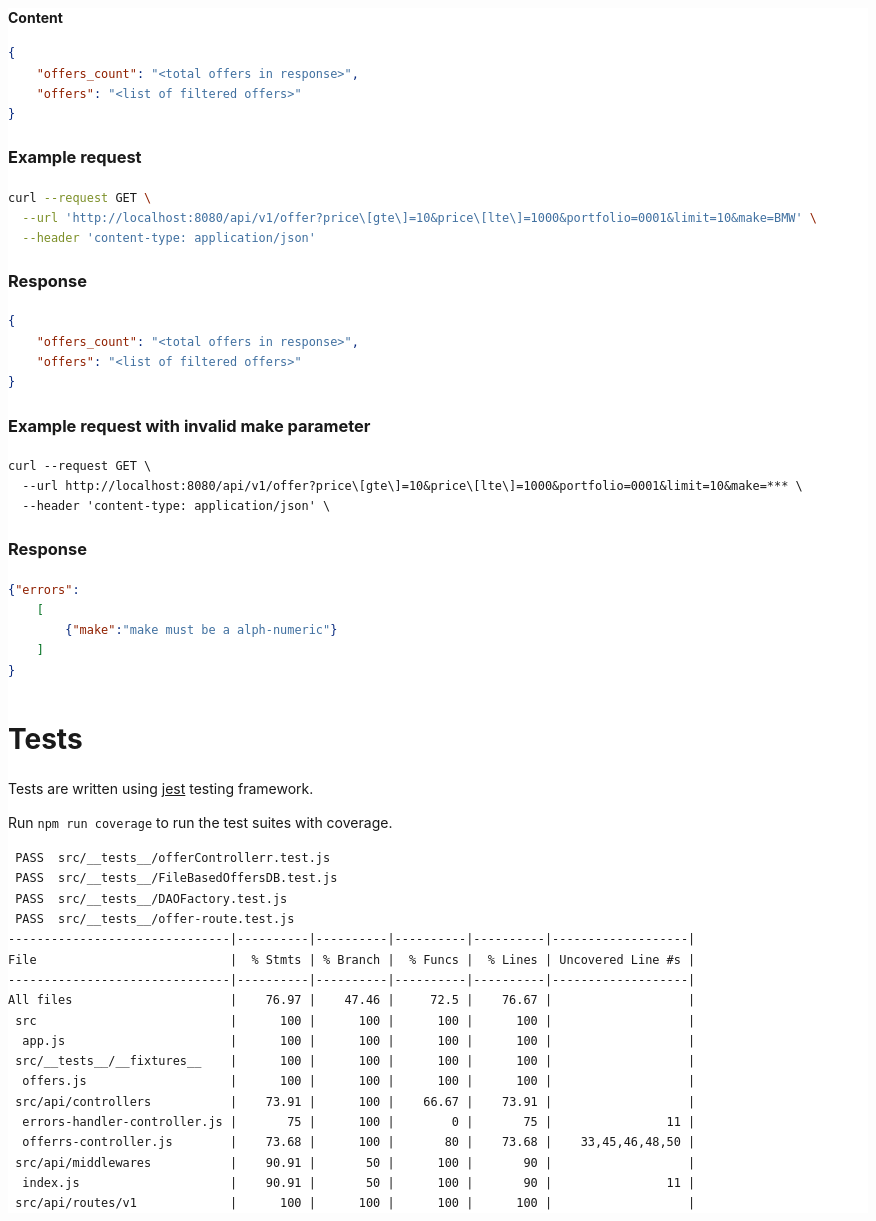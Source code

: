 **Content**
```json
{
    "offers_count": "<total offers in response>",
    "offers": "<list of filtered offers>"
}
```

### Example request
```sh
curl --request GET \
  --url 'http://localhost:8080/api/v1/offer?price\[gte\]=10&price\[lte\]=1000&portfolio=0001&limit=10&make=BMW' \
  --header 'content-type: application/json'
```
### Response
```json
{
    "offers_count": "<total offers in response>",
    "offers": "<list of filtered offers>"
}
```

### Example request with invalid make parameter
```ssh
curl --request GET \
  --url http://localhost:8080/api/v1/offer?price\[gte\]=10&price\[lte\]=1000&portfolio=0001&limit=10&make=*** \
  --header 'content-type: application/json' \
```

### Response
```json
{"errors":
    [
        {"make":"make must be a alph-numeric"}
    ]
}
```

Tests
=====  

Tests are written using [jest](https://jestjs.io/) testing framework.

Run `npm run coverage` to run the test suites with coverage.

```
 PASS  src/__tests__/offerControllerr.test.js
 PASS  src/__tests__/FileBasedOffersDB.test.js
 PASS  src/__tests__/DAOFactory.test.js
 PASS  src/__tests__/offer-route.test.js
-------------------------------|----------|----------|----------|----------|-------------------|
File                           |  % Stmts | % Branch |  % Funcs |  % Lines | Uncovered Line #s |
-------------------------------|----------|----------|----------|----------|-------------------|
All files                      |    76.97 |    47.46 |     72.5 |    76.67 |                   |
 src                           |      100 |      100 |      100 |      100 |                   |
  app.js                       |      100 |      100 |      100 |      100 |                   |
 src/__tests__/__fixtures__    |      100 |      100 |      100 |      100 |                   |
  offers.js                    |      100 |      100 |      100 |      100 |                   |
 src/api/controllers           |    73.91 |      100 |    66.67 |    73.91 |                   |
  errors-handler-controller.js |       75 |      100 |        0 |       75 |                11 |
  offerrs-controller.js        |    73.68 |      100 |       80 |    73.68 |    33,45,46,48,50 |
 src/api/middlewares           |    90.91 |       50 |      100 |       90 |                   |
  index.js                     |    90.91 |       50 |      100 |       90 |                11 |
 src/api/routes/v1             |      100 |      100 |      100 |      100 |                   |
```